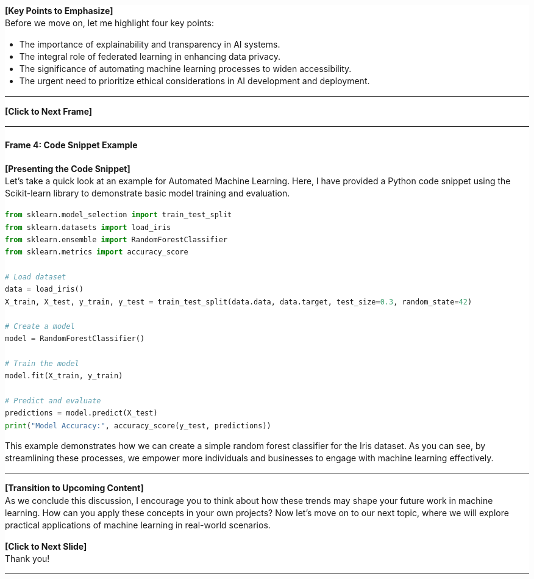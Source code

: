 **[Key Points to Emphasize]**  
Before we move on, let me highlight four key points:  
- The importance of explainability and transparency in AI systems.  
- The integral role of federated learning in enhancing data privacy.  
- The significance of automating machine learning processes to widen accessibility.  
- The urgent need to prioritize ethical considerations in AI development and deployment. 

---

**[Click to Next Frame]**

---

#### Frame 4: Code Snippet Example

**[Presenting the Code Snippet]**  
Let’s take a quick look at an example for Automated Machine Learning. Here, I have provided a Python code snippet using the Scikit-learn library to demonstrate basic model training and evaluation.

```python
from sklearn.model_selection import train_test_split
from sklearn.datasets import load_iris
from sklearn.ensemble import RandomForestClassifier
from sklearn.metrics import accuracy_score

# Load dataset
data = load_iris()
X_train, X_test, y_train, y_test = train_test_split(data.data, data.target, test_size=0.3, random_state=42)

# Create a model
model = RandomForestClassifier()

# Train the model
model.fit(X_train, y_train)

# Predict and evaluate
predictions = model.predict(X_test)
print("Model Accuracy:", accuracy_score(y_test, predictions))
```

This example demonstrates how we can create a simple random forest classifier for the Iris dataset. As you can see, by streamlining these processes, we empower more individuals and businesses to engage with machine learning effectively.

---

**[Transition to Upcoming Content]**  
As we conclude this discussion, I encourage you to think about how these trends may shape your future work in machine learning. How can you apply these concepts in your own projects? Now let’s move on to our next topic, where we will explore practical applications of machine learning in real-world scenarios. 

**[Click to Next Slide]**  
Thank you!

---

